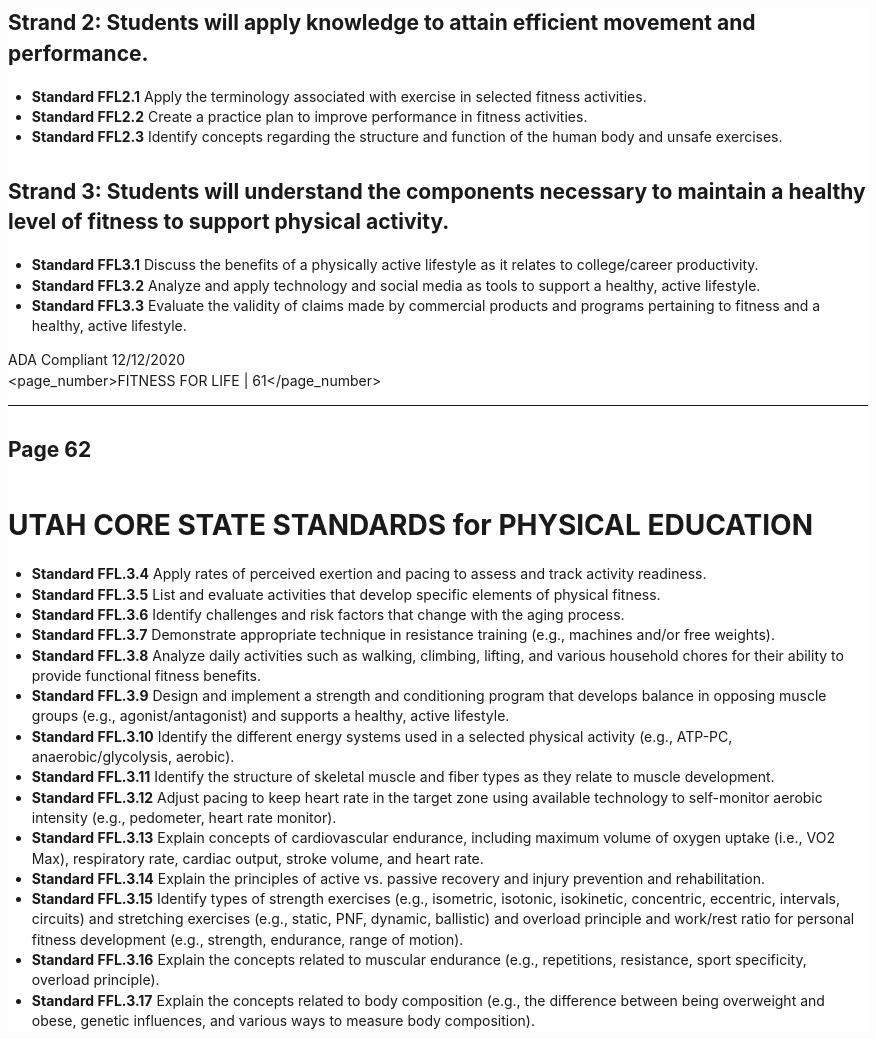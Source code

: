## Strand 2: Students will apply knowledge to attain efficient movement and performance.

*   **Standard FFL2.1** Apply the terminology associated with exercise in selected fitness activities.
*   **Standard FFL2.2** Create a practice plan to improve performance in fitness activities.
*   **Standard FFL2.3** Identify concepts regarding the structure and function of the human body and unsafe exercises.

## Strand 3: Students will understand the components necessary to maintain a healthy level of fitness to support physical activity.

*   **Standard FFL3.1** Discuss the benefits of a physically active lifestyle as it relates to college/career productivity.
*   **Standard FFL3.2** Analyze and apply technology and social media as tools to support a healthy, active lifestyle.
*   **Standard FFL3.3** Evaluate the validity of claims made by commercial products and programs pertaining to fitness and a healthy, active lifestyle.

<footer>ADA Compliant 12/12/2020</footer>
&lt;page_number&gt;FITNESS FOR LIFE | 61&lt;/page_number&gt;

---


## Page 62

# UTAH CORE STATE STANDARDS for PHYSICAL EDUCATION

*   **Standard FFL.3.4** Apply rates of perceived exertion and pacing to assess and track activity readiness.
*   **Standard FFL.3.5** List and evaluate activities that develop specific elements of physical fitness.
*   **Standard FFL.3.6** Identify challenges and risk factors that change with the aging process.
*   **Standard FFL.3.7** Demonstrate appropriate technique in resistance training (e.g., machines and/or free weights).
*   **Standard FFL.3.8** Analyze daily activities such as walking, climbing, lifting, and various household chores for their ability to provide functional fitness benefits.
*   **Standard FFL.3.9** Design and implement a strength and conditioning program that develops balance in opposing muscle groups (e.g., agonist/antagonist) and supports a healthy, active lifestyle.
*   **Standard FFL.3.10** Identify the different energy systems used in a selected physical activity (e.g., ATP-PC, anaerobic/glycolysis, aerobic).
*   **Standard FFL.3.11** Identify the structure of skeletal muscle and fiber types as they relate to muscle development.
*   **Standard FFL.3.12** Adjust pacing to keep heart rate in the target zone using available technology to self-monitor aerobic intensity (e.g., pedometer, heart rate monitor).
*   **Standard FFL.3.13** Explain concepts of cardiovascular endurance, including maximum volume of oxygen uptake (i.e., VO2 Max), respiratory rate, cardiac output, stroke volume, and heart rate.
*   **Standard FFL.3.14** Explain the principles of active vs. passive recovery and injury prevention and rehabilitation.
*   **Standard FFL.3.15** Identify types of strength exercises (e.g., isometric, isotonic, isokinetic, concentric, eccentric, intervals, circuits) and stretching exercises (e.g., static, PNF, dynamic, ballistic) and overload principle and work/rest ratio for personal fitness development (e.g., strength, endurance, range of motion).
*   **Standard FFL.3.16** Explain the concepts related to muscular endurance (e.g., repetitions, resistance, sport specificity, overload principle).
*   **Standard FFL.3.17** Explain the concepts related to body composition (e.g., the difference between being overweight and obese, genetic influences, and various ways to measure body composition).
